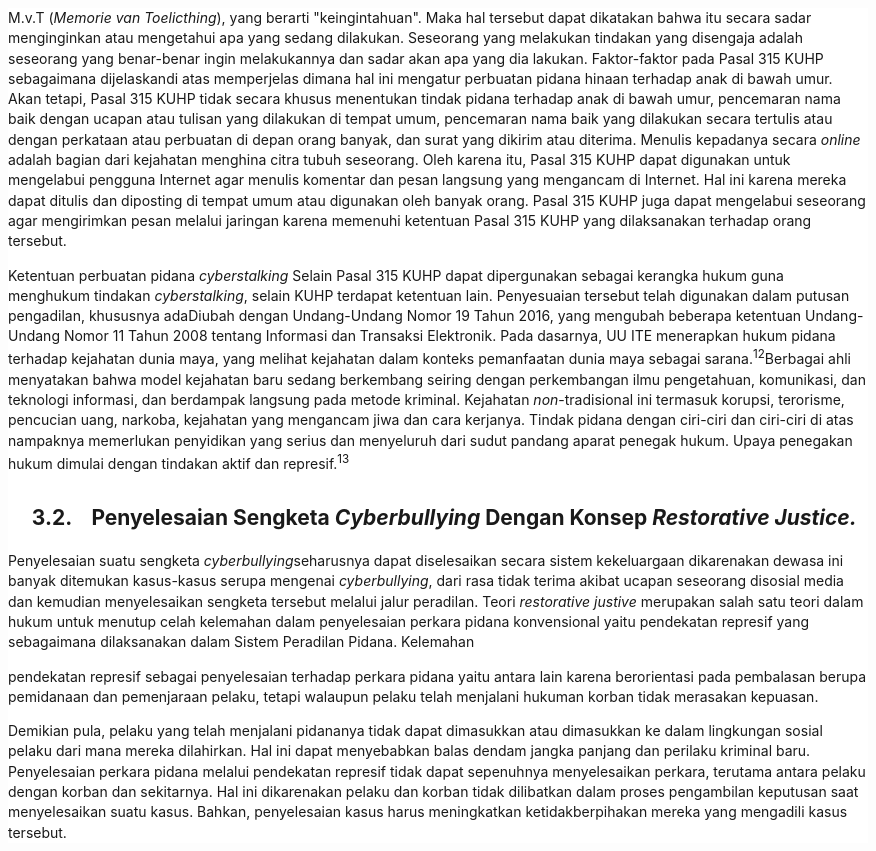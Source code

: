 <p><span class="font2">M.v.T (</span><span class="font2" style="font-style:italic;">Memorie van Toelicthing</span><span class="font2">), yang berarti &quot;keingintahuan&quot;. Maka hal tersebut dapat dikatakan bahwa itu secara sadar menginginkan atau mengetahui apa yang sedang dilakukan. Seseorang yang melakukan tindakan yang disengaja adalah seseorang yang benar-benar ingin melakukannya dan sadar akan apa yang dia lakukan. Faktor-faktor pada Pasal 315 KUHP sebagaimana dijelaskandi atas memperjelas dimana hal ini mengatur perbuatan pidana hinaan terhadap anak di bawah umur. Akan tetapi, Pasal 315 KUHP tidak secara khusus menentukan tindak pidana terhadap anak di bawah umur, pencemaran nama baik dengan ucapan atau tulisan yang dilakukan di tempat umum, pencemaran nama baik yang dilakukan secara tertulis atau dengan perkataan atau perbuatan di depan orang banyak, dan surat yang dikirim atau diterima. Menulis kepadanya secara </span><span class="font2" style="font-style:italic;">online</span><span class="font2"> adalah bagian dari kejahatan menghina citra tubuh seseorang. Oleh karena itu, Pasal 315 KUHP dapat digunakan untuk mengelabui pengguna Internet agar menulis komentar dan pesan langsung yang mengancam di Internet. Hal ini karena mereka dapat ditulis dan diposting di tempat umum atau digunakan oleh banyak orang. Pasal 315 KUHP juga dapat mengelabui seseorang agar mengirimkan pesan melalui jaringan karena memenuhi ketentuan Pasal 315 KUHP yang dilaksanakan terhadap orang tersebut.</span></p>
<p><span class="font2">Ketentuan perbuatan pidana </span><span class="font2" style="font-style:italic;">cyberstalking</span><span class="font2"> Selain Pasal 315 KUHP dapat dipergunakan sebagai kerangka hukum guna menghukum tindakan </span><span class="font2" style="font-style:italic;">cyberstalking</span><span class="font2">, selain KUHP terdapat ketentuan lain. Penyesuaian tersebut telah digunakan dalam putusan pengadilan, khususnya adaDiubah dengan Undang-Undang Nomor 19 Tahun 2016, yang mengubah beberapa ketentuan Undang-Undang Nomor 11 Tahun 2008 tentang Informasi dan Transaksi Elektronik. Pada dasarnya, UU ITE menerapkan hukum pidana terhadap kejahatan dunia maya, yang melihat kejahatan dalam konteks pemanfaatan dunia maya sebagai sarana.<sup>12</sup>Berbagai ahli menyatakan bahwa model kejahatan baru sedang berkembang seiring dengan perkembangan ilmu pengetahuan, komunikasi, dan teknologi informasi, dan berdampak langsung pada metode kriminal. Kejahatan </span><span class="font2" style="font-style:italic;">non</span><span class="font2">-tradisional ini termasuk korupsi, terorisme, pencucian uang, narkoba, kejahatan yang mengancam jiwa dan cara kerjanya. Tindak pidana dengan ciri-ciri dan ciri-ciri di atas nampaknya memerlukan penyidikan yang serius dan menyeluruh dari sudut pandang aparat penegak hukum. Upaya penegakan hukum dimulai dengan tindakan aktif dan represif.<sup>13</sup></span></p>
<ul style="list-style:none;"><li>
<h2><a name="bookmark4"></a><span class="font2" style="font-weight:bold;"><a name="bookmark5"></a>3.2. &nbsp;&nbsp;&nbsp;Penyelesaian Sengketa </span><span class="font2" style="font-weight:bold;font-style:italic;">Cyberbullying</span><span class="font2" style="font-weight:bold;"> Dengan Konsep </span><span class="font2" style="font-weight:bold;font-style:italic;">Restorative Justice.</span></h2></li></ul>
<p><span class="font2">Penyelesaian suatu sengketa </span><span class="font2" style="font-style:italic;">cyberbullying</span><span class="font2">seharusnya dapat diselesaikan secara sistem kekeluargaan dikarenakan dewasa ini banyak ditemukan kasus-kasus serupa mengenai </span><span class="font2" style="font-style:italic;">cyberbullying</span><span class="font2">, dari rasa tidak terima akibat ucapan seseorang disosial media dan kemudian menyelesaikan sengketa tersebut melalui jalur peradilan. Teori </span><span class="font2" style="font-style:italic;">restorative justive</span><span class="font2"> merupakan salah satu teori dalam hukum untuk menutup celah kelemahan dalam penyelesaian perkara pidana konvensional yaitu pendekatan represif yang sebagaimana dilaksanakan dalam Sistem Peradilan Pidana. Kelemahan</span></p>
<p><span class="font2">pendekatan represif sebagai penyelesaian terhadap perkara pidana yaitu antara lain karena berorientasi pada pembalasan berupa pemidanaan dan pemenjaraan pelaku, tetapi walaupun pelaku telah menjalani hukuman korban tidak merasakan kepuasan.</span></p>
<p><span class="font2">Demikian pula, pelaku yang telah menjalani pidananya tidak dapat dimasukkan atau dimasukkan ke dalam lingkungan sosial pelaku dari mana mereka dilahirkan. Hal ini dapat menyebabkan balas dendam jangka panjang dan perilaku kriminal baru. Penyelesaian perkara pidana melalui pendekatan represif tidak dapat sepenuhnya menyelesaikan perkara, terutama antara pelaku dengan korban dan sekitarnya. Hal ini dikarenakan pelaku dan korban tidak dilibatkan dalam proses pengambilan keputusan saat menyelesaikan suatu kasus. Bahkan, penyelesaian kasus harus meningkatkan ketidakberpihakan mereka yang mengadili kasus tersebut.</span></p>